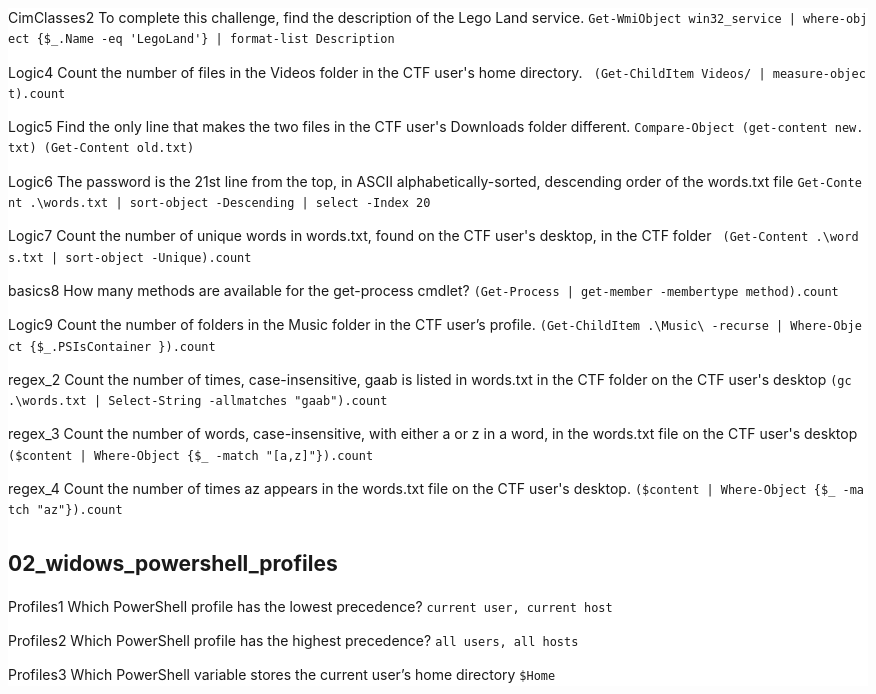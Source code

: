 CimClasses2
To complete this challenge, find the description of the Lego Land service.
`Get-WmiObject win32_service | where-object {$_.Name -eq 'LegoLand'} | format-list Description`

Logic4
Count the number of files in the Videos folder in the CTF user's home directory.
` (Get-ChildItem Videos/ | measure-object).count`

Logic5
Find the only line that makes the two files in the CTF user's Downloads folder different.
`Compare-Object (get-content new.txt) (Get-Content old.txt)`

Logic6
The password is the 21st line from the top, in ASCII alphabetically-sorted, descending order of the words.txt file
`Get-Content .\words.txt | sort-object -Descending | select -Index 20`

Logic7
Count the number of unique words in words.txt, found on the CTF user's desktop, in the CTF folder
` (Get-Content .\words.txt | sort-object -Unique).count`

basics8
How many methods are available for the get-process cmdlet?
`(Get-Process | get-member -membertype method).count`

Logic9
Count the number of folders in the Music folder in the CTF user’s profile.
`(Get-ChildItem .\Music\ -recurse | Where-Object {$_.PSIsContainer }).count`

regex_2
Count the number of times, case-insensitive, gaab is listed in words.txt in the CTF folder on the CTF user's desktop
`(gc .\words.txt | Select-String -allmatches "gaab").count`

regex_3
Count the number of words, case-insensitive, with either a or z in a word, in the words.txt file on the CTF user's desktop
` ($content | Where-Object {$_ -match "[a,z]"}).count`

regex_4
Count the number of times az appears in the words.txt file on the CTF user's desktop.
`($content | Where-Object {$_ -match "az"}).count`


## 02_widows_powershell_profiles
Profiles1
Which PowerShell profile has the lowest precedence?
`current user, current host`

Profiles2
Which PowerShell profile has the highest precedence?
`all users, all hosts`

Profiles3
Which PowerShell variable stores the current user’s home directory
`$Home`
